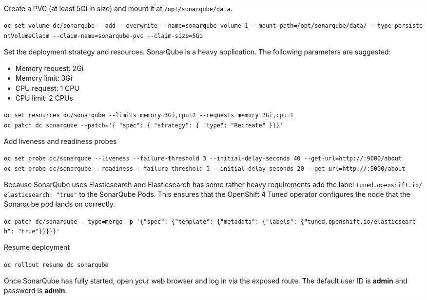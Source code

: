 Create a PVC (at least 5Gi in size) and mount it at `/opt/sonarqube/data`.

```
oc set volume dc/sonarqube --add --overwrite --name=sonarqube-volume-1 --mount-path=/opt/sonarqube/data/ --type persistentVolumeClaim --claim-name=sonarqube-pvc --claim-size=5Gi
```

Set the deployment strategy and resources. SonarQube is a heavy application. The following parameters are suggested:
* Memory request: 2Gi
* Memory limit: 3Gi
* CPU request: 1 CPU
* CPU limit: 2 CPUs

```
oc set resources dc/sonarqube --limits=memory=3Gi,cpu=2 --requests=memory=2Gi,cpu=1
oc patch dc sonarqube --patch='{ "spec": { "strategy": { "type": "Recreate" }}}'
```

Add liveness and readiness probes

```
oc set probe dc/sonarqube --liveness --failure-threshold 3 --initial-delay-seconds 40 --get-url=http://:9000/about
oc set probe dc/sonarqube --readiness --failure-threshold 3 --initial-delay-seconds 20 --get-url=http://:9000/about
```

Because SonarQube uses Elasticsearch and Elasticsearch has some rather heavy requirements add the label `tuned.openshift.io/elasticsearch: "true"` to the SonarQube Pods. This ensures that the OpenShift 4 Tuned operator configures the node that the Sonarqube pod lands on correctly. 

```
oc patch dc/sonarqube --type=merge -p '{"spec": {"template": {"metadata": {"labels": {"tuned.openshift.io/elasticsearch": "true"}}}}}'
```

 Resume deployment 
 
 ```
 oc rollout resume dc sonarqube
 ```
 
Once SonarQube has fully started, open your web browser and log in via the exposed route. The default user ID is **admin** and password is **admin**.
